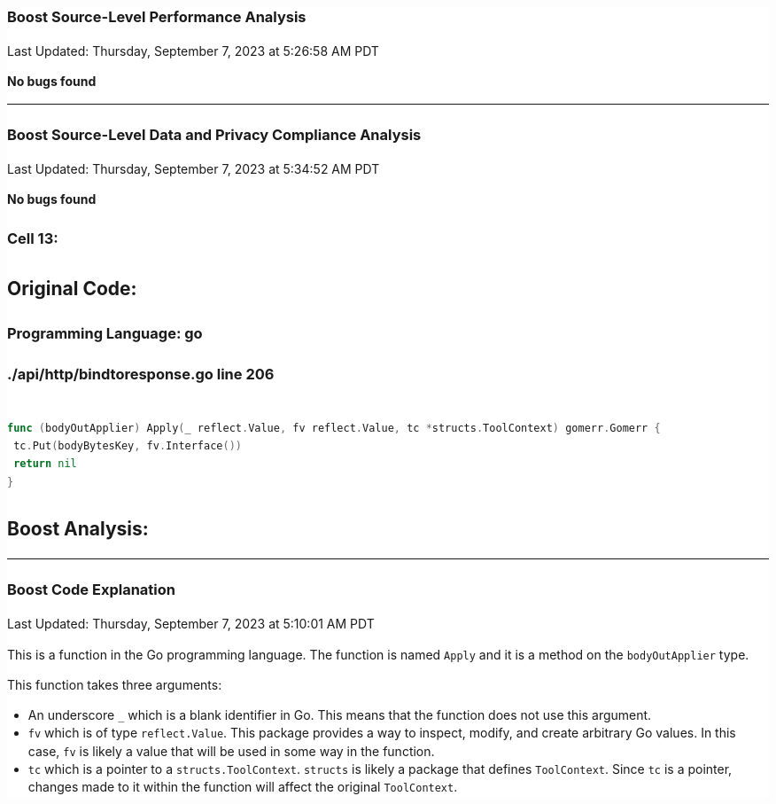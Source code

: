 ### Boost Source-Level Performance Analysis

Last Updated: Thursday, September 7, 2023 at 5:26:58 AM PDT

**No bugs found**



---

### Boost Source-Level Data and Privacy Compliance Analysis

Last Updated: Thursday, September 7, 2023 at 5:34:52 AM PDT

**No bugs found**


### Cell 13:
## Original Code:

### Programming Language: go
### ./api/http/bindtoresponse.go line 206

```go

func (bodyOutApplier) Apply(_ reflect.Value, fv reflect.Value, tc *structs.ToolContext) gomerr.Gomerr {
 tc.Put(bodyBytesKey, fv.Interface())
 return nil
}

```
## Boost Analysis:



---

### Boost Code Explanation

Last Updated: Thursday, September 7, 2023 at 5:10:01 AM PDT

This is a function in the Go programming language. The function is named `Apply` and it is a method on the `bodyOutApplier` type. 

This function takes three arguments:

- An underscore `_` which is a blank identifier in Go. This means that the function does not use this argument.
- `fv` which is of type `reflect.Value`. This package provides a way to inspect, modify, and create arbitrary Go values. In this case, `fv` is likely a value that will be used in some way in the function.
- `tc` which is a pointer to a `structs.ToolContext`. `structs` is likely a package that defines `ToolContext`. Since `tc` is a pointer, changes made to it within the function will affect the original `ToolContext`.
